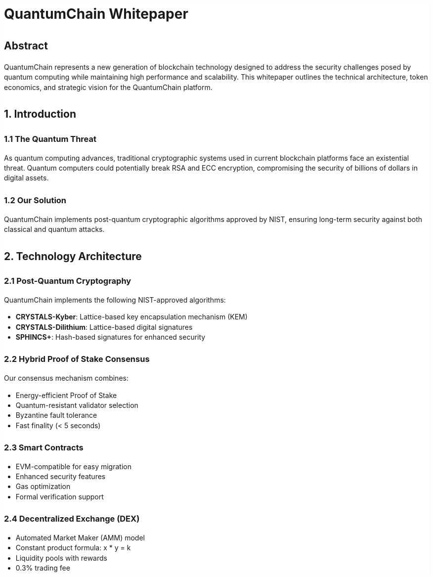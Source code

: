 # QuantumChain Whitepaper

## Abstract

QuantumChain represents a new generation of blockchain technology designed to address the security challenges posed by quantum computing while maintaining high performance and scalability. This whitepaper outlines the technical architecture, token economics, and strategic vision for the QuantumChain platform.

## 1. Introduction

### 1.1 The Quantum Threat

As quantum computing advances, traditional cryptographic systems used in current blockchain platforms face an existential threat. Quantum computers could potentially break RSA and ECC encryption, compromising the security of billions of dollars in digital assets.

### 1.2 Our Solution

QuantumChain implements post-quantum cryptographic algorithms approved by NIST, ensuring long-term security against both classical and quantum attacks.

## 2. Technology Architecture

### 2.1 Post-Quantum Cryptography

QuantumChain implements the following NIST-approved algorithms:

- **CRYSTALS-Kyber**: Lattice-based key encapsulation mechanism (KEM)
- **CRYSTALS-Dilithium**: Lattice-based digital signatures
- **SPHINCS+**: Hash-based signatures for enhanced security

### 2.2 Hybrid Proof of Stake Consensus

Our consensus mechanism combines:
- Energy-efficient Proof of Stake
- Quantum-resistant validator selection
- Byzantine fault tolerance
- Fast finality (< 5 seconds)

### 2.3 Smart Contracts

- EVM-compatible for easy migration
- Enhanced security features
- Gas optimization
- Formal verification support

### 2.4 Decentralized Exchange (DEX)

- Automated Market Maker (AMM) model
- Constant product formula: x * y = k
- Liquidity pools with rewards
- 0.3% trading fee
